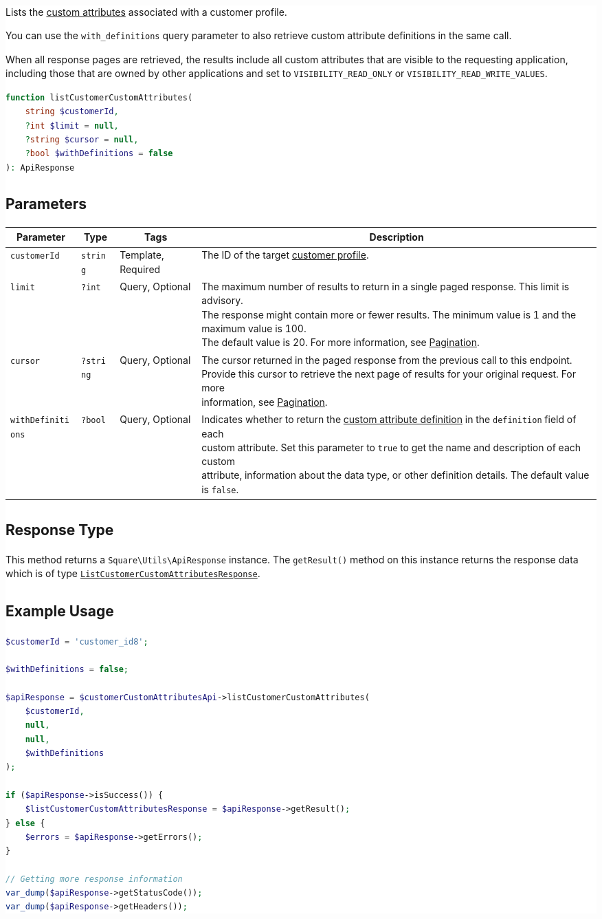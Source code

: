 Lists the [custom attributes](../../doc/models/custom-attribute.md) associated with a customer profile.

You can use the `with_definitions` query parameter to also retrieve custom attribute definitions
in the same call.

When all response pages are retrieved, the results include all custom attributes that are
visible to the requesting application, including those that are owned by other applications
and set to `VISIBILITY_READ_ONLY` or `VISIBILITY_READ_WRITE_VALUES`.

```php
function listCustomerCustomAttributes(
    string $customerId,
    ?int $limit = null,
    ?string $cursor = null,
    ?bool $withDefinitions = false
): ApiResponse
```

## Parameters

| Parameter | Type | Tags | Description |
|  --- | --- | --- | --- |
| `customerId` | `string` | Template, Required | The ID of the target [customer profile](entity:Customer). |
| `limit` | `?int` | Query, Optional | The maximum number of results to return in a single paged response. This limit is advisory.<br>The response might contain more or fewer results. The minimum value is 1 and the maximum value is 100.<br>The default value is 20. For more information, see [Pagination](https://developer.squareup.com/docs/build-basics/common-api-patterns/pagination). |
| `cursor` | `?string` | Query, Optional | The cursor returned in the paged response from the previous call to this endpoint.<br>Provide this cursor to retrieve the next page of results for your original request. For more<br>information, see [Pagination](https://developer.squareup.com/docs/build-basics/common-api-patterns/pagination). |
| `withDefinitions` | `?bool` | Query, Optional | Indicates whether to return the [custom attribute definition](entity:CustomAttributeDefinition) in the `definition` field of each<br>custom attribute. Set this parameter to `true` to get the name and description of each custom<br>attribute, information about the data type, or other definition details. The default value is `false`. |

## Response Type

This method returns a `Square\Utils\ApiResponse` instance. The `getResult()` method on this instance returns the response data which is of type [`ListCustomerCustomAttributesResponse`](../../doc/models/list-customer-custom-attributes-response.md).

## Example Usage

```php
$customerId = 'customer_id8';

$withDefinitions = false;

$apiResponse = $customerCustomAttributesApi->listCustomerCustomAttributes(
    $customerId,
    null,
    null,
    $withDefinitions
);

if ($apiResponse->isSuccess()) {
    $listCustomerCustomAttributesResponse = $apiResponse->getResult();
} else {
    $errors = $apiResponse->getErrors();
}

// Getting more response information
var_dump($apiResponse->getStatusCode());
var_dump($apiResponse->getHeaders());
```
